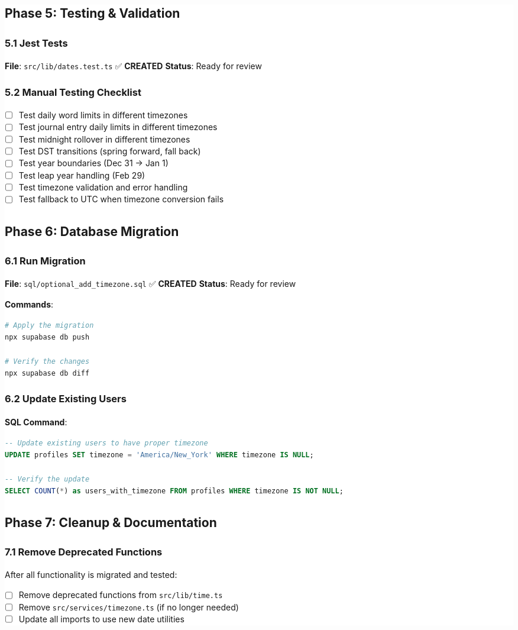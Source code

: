 ## Phase 5: Testing & Validation

### 5.1 Jest Tests
**File**: `src/lib/dates.test.ts` ✅ **CREATED**
**Status**: Ready for review

### 5.2 Manual Testing Checklist
- [ ] Test daily word limits in different timezones
- [ ] Test journal entry daily limits in different timezones
- [ ] Test midnight rollover in different timezones
- [ ] Test DST transitions (spring forward, fall back)
- [ ] Test year boundaries (Dec 31 → Jan 1)
- [ ] Test leap year handling (Feb 29)
- [ ] Test timezone validation and error handling
- [ ] Test fallback to UTC when timezone conversion fails

## Phase 6: Database Migration

### 6.1 Run Migration
**File**: `sql/optional_add_timezone.sql` ✅ **CREATED**
**Status**: Ready for review

**Commands**:
```bash
# Apply the migration
npx supabase db push

# Verify the changes
npx supabase db diff
```

### 6.2 Update Existing Users
**SQL Command**:
```sql
-- Update existing users to have proper timezone
UPDATE profiles SET timezone = 'America/New_York' WHERE timezone IS NULL;

-- Verify the update
SELECT COUNT(*) as users_with_timezone FROM profiles WHERE timezone IS NOT NULL;
```

## Phase 7: Cleanup & Documentation

### 7.1 Remove Deprecated Functions
After all functionality is migrated and tested:
- [ ] Remove deprecated functions from `src/lib/time.ts`
- [ ] Remove `src/services/timezone.ts` (if no longer needed)
- [ ] Update all imports to use new date utilities

